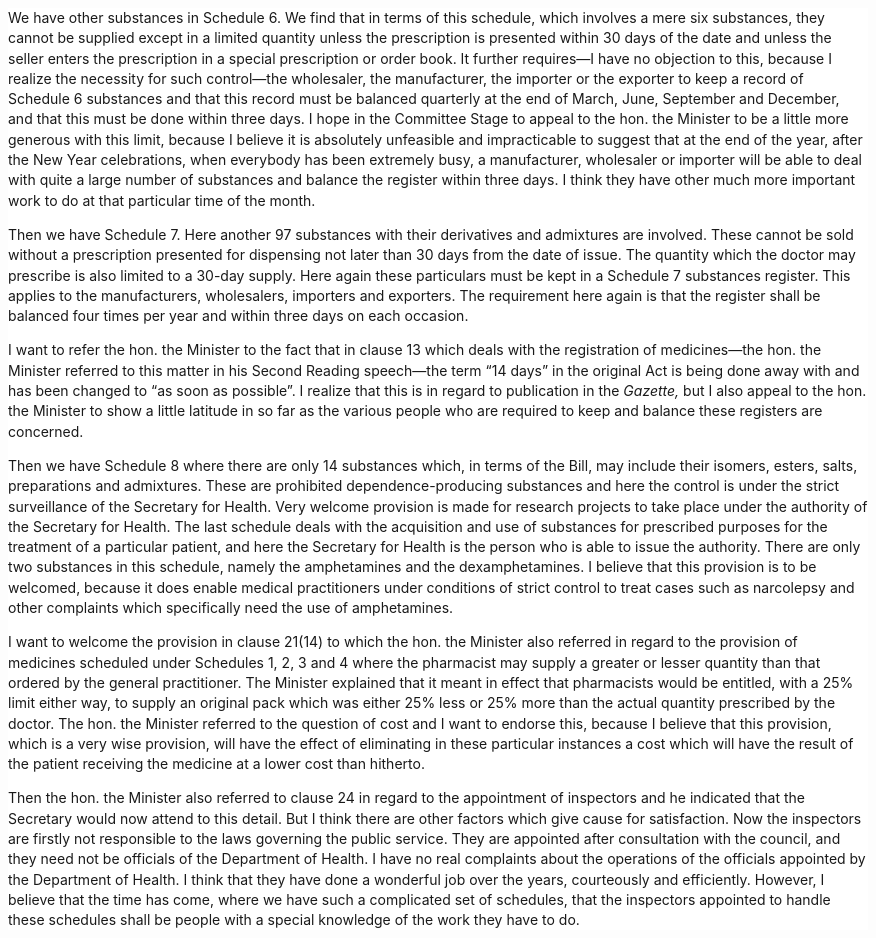 <p>We have other substances in Schedule 6. We find that in terms of this schedule, which involves a mere six substances, they cannot be supplied except in a limited quantity unless the prescription is presented within 30 days of the date and unless the seller enters the prescription in a special prescription or order book. It further requires&#x2014;I have no objection to this, because I realize the necessity for such control&#x2014;the wholesaler, the manufacturer, the importer or the exporter to keep a record of Schedule 6 substances and that this record must be balanced quarterly at the end of March, June, September and December, and that this must be done within three days. I hope in the Committee Stage to appeal to the hon. the Minister to be a little more generous with this limit, because I believe it is absolutely unfeasible and impracticable to suggest that at the end of the year, after the New Year celebrations, when everybody has been extremely busy, a manufacturer, wholesaler or importer will be able to deal with quite a large number of substances and balance the register within three days. I think they have other much more important work to do at that particular time of the month.</p>

<p>Then we have Schedule 7. Here another 97 substances with their derivatives and admixtures are involved. These cannot be sold without a prescription presented for dispensing not later than 30 days from the date of issue. The quantity which the doctor may prescribe is also limited to a 30-day supply. Here again these particulars must be kept in a Schedule 7 substances register. This applies to the manufacturers, wholesalers, importers and exporters. The requirement here again is that the register shall be balanced four times per year and within three days on each occasion.</p>

<p>I want to refer the hon. the Minister to the fact that in clause 13 which deals with <span class="col_4819-4820" refersTo="page_0100"/>the registration of medicines&#x2014;the hon. the Minister referred to this matter in his Second Reading speech&#x2014;the term &#x201C;14 days&#x201D; in the original Act is being done away with and has been changed to &#x201C;as soon as possible&#x201D;. I realize that this is in regard to publication in the <i>Gazette,</i> but I also appeal to the hon. the Minister to show a little latitude in so far as the various people who are required to keep and balance these registers are concerned.</p>

<p>Then we have Schedule 8 where there are only 14 substances which, in terms of the Bill, may include their isomers, esters, salts, preparations and admixtures. These are prohibited dependence-producing substances and here the control is under the strict surveillance of the Secretary for Health. Very welcome provision is made for research projects to take place under the authority of the Secretary for Health. The last schedule deals with the acquisition and use of substances for prescribed purposes for the treatment of a particular patient, and here the Secretary for Health is the person who is able to issue the authority. There are only two substances in this schedule, namely the amphetamines and the dexamphetamines. I believe that this provision is to be welcomed, because it does enable medical practitioners under conditions of strict control to treat cases such as narcolepsy and other complaints which specifically need the use of amphetamines.</p>

<p>I want to welcome the provision in clause 21(14) to which the hon. the Minister also referred in regard to the provision of medicines scheduled under Schedules 1, 2, 3 and 4 where the pharmacist may supply a greater or lesser quantity than that ordered by the general practitioner. The Minister explained that it meant in effect that pharmacists would be entitled, with a 25% limit either way, to supply an original pack which was either 25% less or 25% more than the actual quantity prescribed by the doctor. The hon. the Minister referred to the question of cost and I want to endorse this, because I believe that this provision, which is a very wise provision, will have the effect of eliminating in these particular instances a cost which will have the result of the patient receiving the medicine at a lower cost than hitherto.</p>

<p>Then the hon. the Minister also referred to clause 24 in regard to the appointment of inspectors and he indicated that the Secretary would now attend to this detail. But I think there are other factors which give cause for satisfaction. Now the inspectors are firstly not responsible to the laws governing the public service. They are appointed after consultation with the council, and they need not be officials of the Department of Health. I have no real complaints about the operations of the officials appointed by the Department of Health. I think that they have done a wonderful job over the years, courteously and efficiently. However, I believe that the time has come, where we have such a complicated set of schedules, that the inspectors appointed to handle these schedules shall be people with a special knowledge of the work they have to do.</p>
